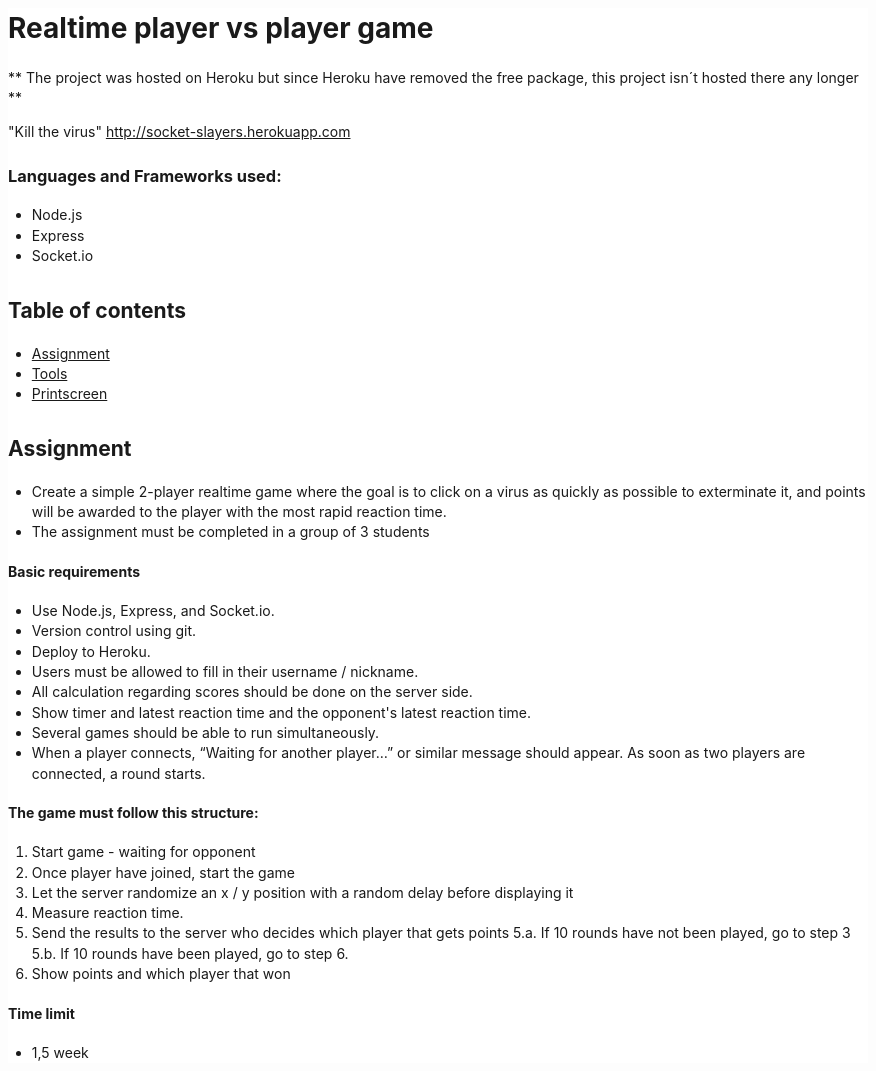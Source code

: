 # Realtime player vs player game

** The project was hosted on Heroku but since Heroku have removed the free package, this project isn´t hosted there any longer ** 

"Kill the virus"
http://socket-slayers.herokuapp.com

### Languages and Frameworks used:

- Node.js
- Express
- Socket.io

## Table of contents

- [Assignment](#assignment)
- [Tools](#tools)
- [Printscreen](#printscreen)

## Assignment

- Create a simple 2-player realtime game where the goal is to click on a virus as quickly as possible to exterminate it, and points will be awarded to the player with the most rapid reaction time.
- The assignment must be completed in a group of 3 students

#### Basic requirements

- Use Node.js, Express, and Socket.io.
- Version control using git.
- Deploy to Heroku.
- Users must be allowed to fill in their username / nickname.
- All calculation regarding scores should be done on the server side.
- Show timer and latest reaction time and the opponent's latest reaction time.
- Several games should be able to run simultaneously.
- When a player connects, “Waiting for another player…” or similar message should appear. As soon as two players are connected, a round starts.

#### The game must follow this structure:

1. Start game - waiting for opponent
2. Once player have joined, start the game
3. Let the server randomize an x / y position with a random delay before displaying it
4. Measure reaction time.
5. Send the results to the server who decides which player that gets points
    5.a. If 10 rounds have not been played, go to step 3
    5.b. If 10 rounds have been played, go to step 6.
6. Show points and which player that won

#### Time limit

- 1,5 week
